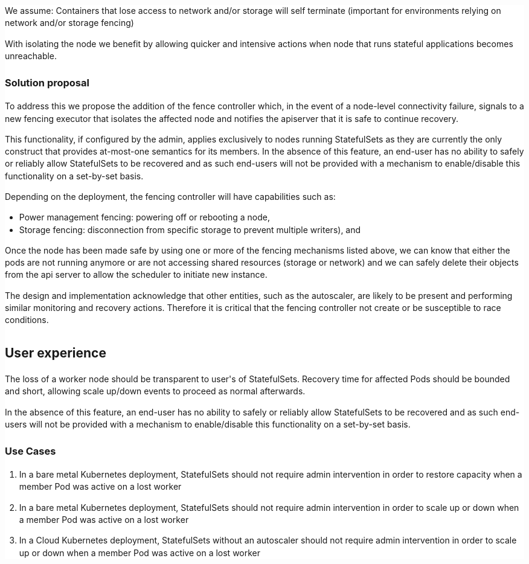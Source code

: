 We assume:
Containers that lose access to network and/or storage will self terminate (important for environments relying on network and/or storage fencing)

With isolating the node we benefit by allowing quicker and intensive actions when node that runs stateful applications becomes unreachable. 

### Solution proposal
To address this we propose the addition of the fence controller which, in the event of a node-level connectivity failure, signals to a new fencing executor that isolates the affected node and notifies the apiserver that it is safe to continue recovery.

This functionality, if configured by the admin, applies exclusively to nodes running StatefulSets as they are currently the only construct that provides at-most-one semantics for its members.  In the absence of this feature, an end-user has no ability to safely or reliably allow StatefulSets to be recovered and as such end-users will not be provided with a mechanism to enable/disable this functionality on a set-by-set basis.

Depending on the deployment, the fencing controller will have capabilities such as:
- Power management fencing: powering off or rebooting a node, 
- Storage fencing: disconnection from specific storage to prevent multiple writers), and

Once the node has been made safe by using one or more of the fencing mechanisms listed above, we can know that either the pods are not running anymore or are not accessing shared resources (storage or network) and we can safely delete their objects from the api server to allow the scheduler to initiate new instance.

The design and implementation acknowledge that other entities, such as the autoscaler, are likely to be present and performing similar monitoring and recovery actions. Therefore it is critical that the fencing controller not create or be susceptible to race conditions.

## User experience
The loss of a worker node should be transparent to user's of
StatefulSets.  Recovery time for affected Pods should be bounded and
short, allowing scale up/down events to proceed as normal afterwards.

In the absence of this feature, an end-user has no ability to safely
or reliably allow StatefulSets to be recovered and as such end-users
will not be provided with a mechanism to enable/disable this
functionality on a set-by-set basis.

### Use Cases
1. In a bare metal Kubernetes deployment, StatefulSets should not
   require admin intervention in order to restore capacity when a
   member Pod was active on a lost worker

1. In a bare metal Kubernetes deployment, StatefulSets should not
   require admin intervention in order to scale up or down when a
   member Pod was active on a lost worker

1. In a Cloud Kubernetes deployment, StatefulSets without an
   autoscaler should not require admin intervention in order to scale
   up or down when a member Pod was active on a lost worker
